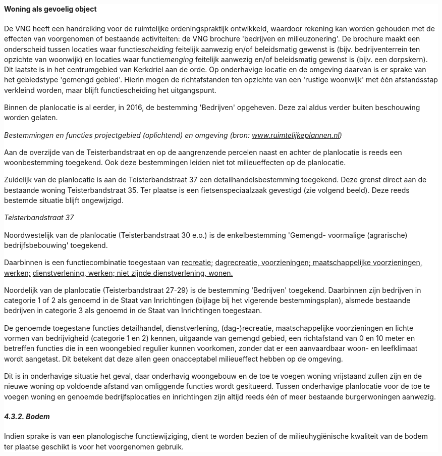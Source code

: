 #### Woning als gevoelig object

De VNG heeft een handreiking voor de ruimtelijke ordeningspraktijk ontwikkeld, waardoor rekening kan worden gehouden met de effecten van voorgenomen of bestaande activiteiten: de VNG brochure 'bedrijven en milieuzonering'. De brochure maakt een onderscheid tussen locaties waar functie*scheiding* feitelijk aanwezig en/of beleidsmatig gewenst is (bijv. bedrijventerrein ten opzichte van woonwijk) en locaties waar functie*menging* feitelijk aanwezig en/of beleidsmatig gewenst is (bijv. een dorpskern). Dit laatste is in het centrumgebied van Kerkdriel aan de orde. Op onderhavige locatie en de omgeving daarvan is er sprake van het gebiedstype 'gemengd gebied'. Hierin mogen de richtafstanden ten opzichte van een 'rustige woonwijk' met één afstandsstap verkleind worden, maar blijft functiescheiding het uitgangspunt.

Binnen de planlocatie is al eerder, in 2016, de bestemming 'Bedrijven' opgeheven. Deze zal aldus verder buiten beschouwing worden gelaten.

*Bestemmingen en functies projectgebied (oplichtend) en omgeving (bron: www.ruimtelijkeplannen.nl)*

Aan de overzijde van de Teisterbandstraat en op de aangrenzende percelen naast en achter de planlocatie is reeds een woonbestemming toegekend. Ook deze bestemmingen leiden niet tot milieueffecten op de planlocatie.

Zuidelijk van de planlocatie is aan de Teisterbandstraat 37 een detailhandelsbestemming toegekend. Deze grenst direct aan de bestaande woning Teisterbandstraat 35. Ter plaatse is een fietsenspeciaalzaak gevestigd (zie volgend beeld). Deze reeds bestemde situatie blijft ongewijzigd.

*Teisterbandstraat 37*

Noordwestelijk van de planlocatie (Teisterbandstraat 30 e.o.) is de enkelbestemming 'Gemengd- voormalige (agrarische) bedrijfsbebouwing' toegekend.

Daarbinnen is een functiecombinatie toegestaan van [recreatie;](http://ruimtelijkeplannen.nl/documents/NL.IMRO.02630000BP1015-/v_NL.IMRO.02630000BP1015-_art13.html)  [dagrecreatie, voorzieningen; maatschappelijke voorzieningen, werken;](http://ruimtelijkeplannen.nl/documents/NL.IMRO.02630000BP1015-/v_NL.IMRO.02630000BP1015-_art13.html)  [dienstverlening, werken; niet zijnde dienstverlening, wonen.](http://ruimtelijkeplannen.nl/documents/NL.IMRO.02630000BP1015-/v_NL.IMRO.02630000BP1015-_art13.html)

Noordelijk van de planlocatie (Teisterbandstraat 27-29) is de bestemming 'Bedrijven' toegekend. Daarbinnen zijn bedrijven in categorie 1 of 2 als genoemd in de Staat van Inrichtingen (bijlage bij het vigerende bestemmingsplan), alsmede bestaande bedrijven in categorie 3 als genoemd in de Staat van Inrichtingen toegestaan.

De genoemde toegestane functies detailhandel, dienstverlening, (dag-)recreatie, maatschappelijke voorzieningen en lichte vormen van bedrijvigheid (categorie 1 en 2) kennen, uitgaande van gemengd gebied, een richtafstand van 0 en 10 meter en betreffen functies die in een woongebied regulier kunnen voorkomen, zonder dat er een aanvaardbaar woon- en leefklimaat wordt aangetast. Dit betekent dat deze allen geen onacceptabel milieueffect hebben op de omgeving.

Dit is in onderhavige situatie het geval, daar onderhavig woongebouw en de toe te voegen woning vrijstaand zullen zijn en de nieuwe woning op voldoende afstand van omliggende functies wordt gesitueerd. Tussen onderhavige planlocatie voor de toe te voegen woning en genoemde bedrijfsplocaties en inrichtingen zijn altijd reeds één of meer bestaande burgerwoningen aanwezig.

#### *4.3.2. Bodem*

Indien sprake is van een planologische functiewijziging, dient te worden bezien of de milieuhygiënische kwaliteit van de bodem ter plaatse geschikt is voor het voorgenomen gebruik.
